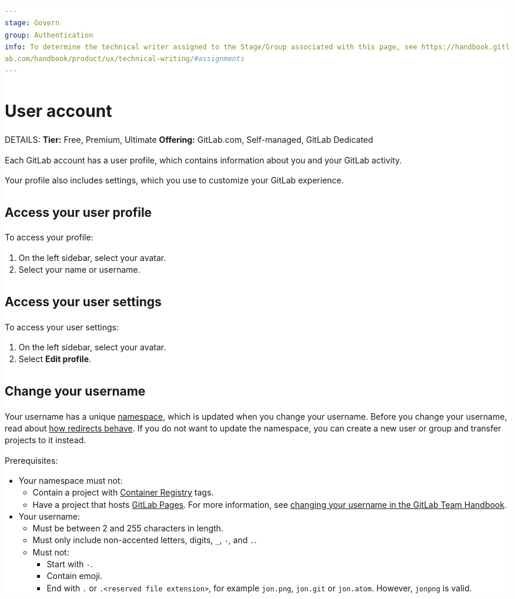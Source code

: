 ```yaml
---
stage: Govern
group: Authentication
info: To determine the technical writer assigned to the Stage/Group associated with this page, see https://handbook.gitlab.com/handbook/product/ux/technical-writing/#assignments
---
```


# User account

DETAILS:
**Tier:** Free, Premium, Ultimate
**Offering:** GitLab.com, Self-managed, GitLab Dedicated

Each GitLab account has a user profile, which contains information about you and your GitLab activity.

Your profile also includes settings, which you use to customize your GitLab experience.

## Access your user profile

To access your profile:

1. On the left sidebar, select your avatar.
1. Select your name or username.

## Access your user settings

To access your user settings:

1. On the left sidebar, select your avatar.
1. Select **Edit profile**.

## Change your username

Your username has a unique [namespace](../namespace/index.md),
which is updated when you change your username. Before you change your username, read about
[how redirects behave](../project/repository/index.md#what-happens-when-a-repository-path-changes).
If you do not want to update the namespace, you can create a new user or group and transfer projects to it instead.

Prerequisites:

- Your namespace must not:
  - Contain a project with [Container Registry](../packages/container_registry/index.md) tags.
  - Have a project that hosts [GitLab Pages](../project/pages/index.md). For more information,
    see [changing your username in the GitLab Team Handbook](https://handbook.gitlab.com/handbook/tools-and-tips/#change-your-username-at-gitlabcom).
- Your username:
  - Must be between 2 and 255 characters in length.
  - Must only include non-accented letters, digits, `_`, `-`, and `.`.
  - Must not:
    - Start with `-`.
    - Contain emoji.
    - End with `.` or `.<reserved file extension>`, for example `jon.png`, `jon.git` or `jon.atom`. However,
      `jonpng` is valid.

